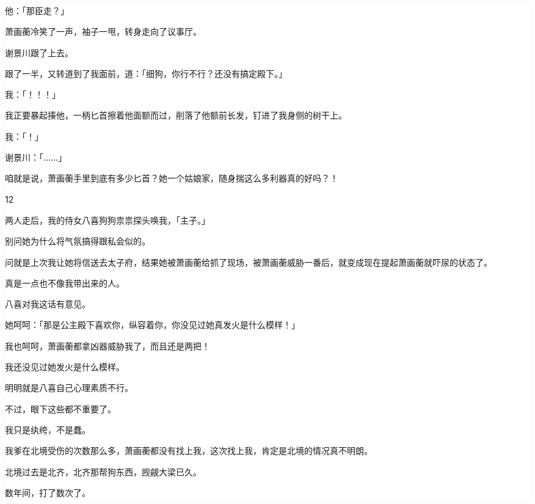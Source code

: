 
他：「那臣走？」


萧画蘅冷笑了一声，袖子一甩，转身走向了议事厅。


谢景川跟了上去。


跟了一半，又转道到了我面前，道：「细狗，你行不行？还没有搞定殿下。」


我：「！！！」


我正要暴起揍他，一柄匕首擦着他面额而过，削落了他额前长发，钉进了我身侧的树干上。


我：「！」


谢景川：「……」


咱就是说，萧画蘅手里到底有多少匕首？她一个姑娘家，随身揣这么多利器真的好吗？！


12


两人走后，我的侍女八喜狗狗祟祟探头唤我，「主子。」


别问她为什么将气氛搞得跟私会似的。


问就是上次我让她将信送去太子府，结果她被萧画蘅给抓了现场，被萧画蘅威胁一番后，就变成现在提起萧画蘅就吓尿的状态了。


真是一点也不像我带出来的人。


八喜对我这话有意见。


她呵呵：「那是公主殿下喜欢你，纵容着你，你没见过她真发火是什么模样！」


我也呵呵，萧画蘅都拿凶器威胁我了，而且还是两把！


我还没见过她发火是什么模样。


明明就是八喜自己心理素质不行。


不过，眼下这些都不重要了。


我只是纨绔，不是蠢。


我爹在北境受伤的次数那么多，萧画蘅都没有找上我，这次找上我，肯定是北境的情况真不明朗。


北境过去是北齐，北齐那帮狗东西，觊觎大梁已久。


数年间，打了数次了。

